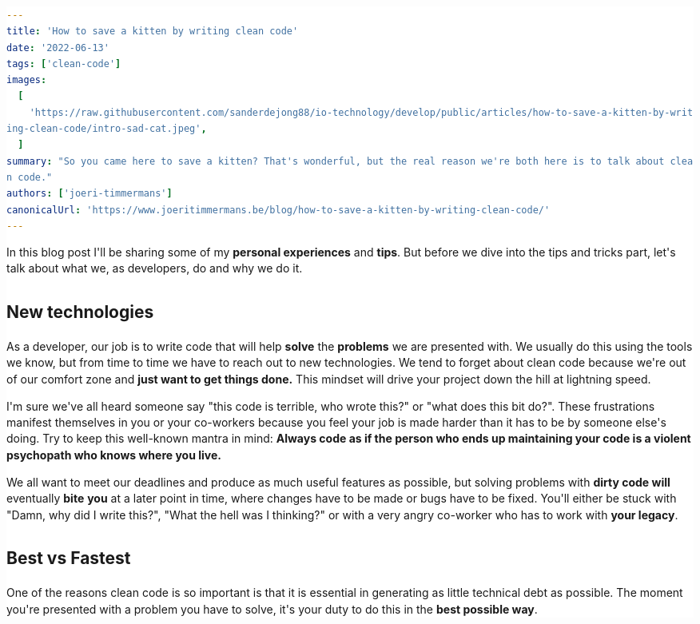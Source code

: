 ```yaml
---
title: 'How to save a kitten by writing clean code'
date: '2022-06-13'
tags: ['clean-code']
images:
  [
    'https://raw.githubusercontent.com/sanderdejong88/io-technology/develop/public/articles/how-to-save-a-kitten-by-writing-clean-code/intro-sad-cat.jpeg',
  ]
summary: "So you came here to save a kitten? That's wonderful, but the real reason we're both here is to talk about clean code."
authors: ['joeri-timmermans']
canonicalUrl: 'https://www.joeritimmermans.be/blog/how-to-save-a-kitten-by-writing-clean-code/'
---
```


In this blog post I'll be sharing some of my **personal experiences** and **tips**.
But before we dive into the tips and tricks part, let's talk about what we, as developers, do and why we do it.

## New technologies

As a developer, our job is to write code that will help **solve** the **problems** we are presented with.
We usually do this using the tools we know, but from time to time we have to reach out to new technologies.
We tend to forget about clean code because we're out of our comfort zone and **just want to get things done.**
This mindset will drive your project down the hill at lightning speed.

I'm sure we've all heard someone say "this code is terrible, who wrote this?" or "what does this bit do?".
These frustrations manifest themselves in you or your co-workers because you feel your job is made harder
than it has to be by someone else's doing. Try to keep this well-known mantra in mind: **Always code as if the person
who ends up maintaining your code is a violent psychopath who knows where you live.**

We all want to meet our deadlines and produce as much useful features as possible, but solving problems with
**dirty code will** eventually **bite** **you** at a later point in time, where changes have to be made or bugs have to be fixed.
You'll either be stuck with "Damn, why did I write this?", "What the hell was I thinking?" or with a very angry co-worker
who has to work with **your legacy**.

## Best vs Fastest

One of the reasons clean code is so important is that it is essential in generating as little technical debt as possible.
The moment you're presented with a problem you have to solve, it's your duty to do this in the **best possible way**.
